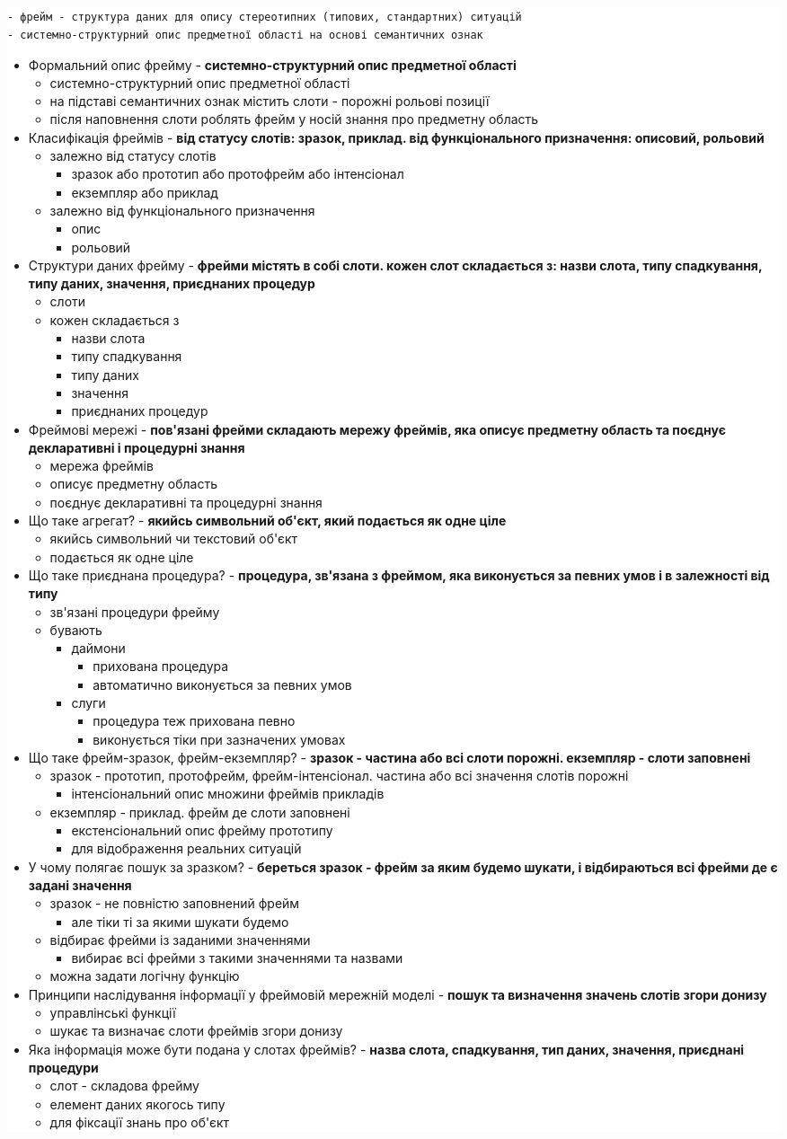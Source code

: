 	- фрейм - структура даних для опису стереотипних (типових, стандартних) ситуацій 
	- системно-структурний опис предметної області на основі семантичних ознак 
- Формальний опис фрейму - **системно-структурний опис предметної області**
	- системно-структурний опис предметної області
	- на підставі семантичних ознак містить слоти - порожні рольові позиції 
	- після наповнення слоти роблять фрейм у носій знання про предметну область 
- Класифікація фреймів - **від статусу слотів: зразок, приклад. від функціонального призначення: описовий, рольовий**
	- залежно від статусу слотів 
		- зразок або прототип або протофрейм або інтенсіонал 
		- екземпляр або приклад 
	- залежно від функціонального призначення 
		- опис 
		- рольовий 
- Структури даних фрейму - **фрейми містять в собі слоти. кожен слот складається з: назви слота, типу спадкування, типу даних, значення, приєднаних процедур**
	- слоти 
	- кожен складається з 
		- назви слота 
		- типу спадкування 
		- типу даних 
		- значення 
		- приєднаних процедур 
- Фреймові мережі - **пов'язані фрейми складають мережу фреймів, яка описує предметну область та поєднує декларативні і процедурні знання**
	- мережа фреймів 
	- описує предметну область 
	- поєднує декларативні та процедурні знання 
- Що таке агрегат? - **якийсь символьний об'єкт, який подається як одне ціле**
	- якийсь символьний чи текстовий об'єкт 
	- подається як одне ціле 
- Що таке приєднана процедура? - **процедура, зв'язана з фреймом, яка виконується за певних умов і в залежності від типу**
	- зв'язані процедури фрейму 
	- бувають 
		- даймони 
			- прихована процедура
			- автоматично виконується за певних умов 
		- слуги 
			- процедура теж прихована певно 
			- виконується тіки при зазначених умовах 
- Що таке фрейм-зразок, фрейм-екземпляр? - **зразок - частина або всі слоти порожні. екземпляр - слоти заповнені**
	- зразок - прототип, протофрейм, фрейм-інтенсіонал. частина або всі значення слотів порожні 
		- інтенсіональний опис множини фреймів прикладів 
	- екземпляр - приклад. фрейм де слоти заповнені 
		- екстенсіональний опис фрейму прототипу 
		- для відображення реальних ситуацій 
- У чому полягає пошук за зразком? - **береться зразок - фрейм за яким будемо шукати, і відбираються всі фрейми де є задані значення**
	- зразок - не повністю заповнений фрейм 
		- але тіки ті за якими шукати будемо 
	- відбирає фрейми із заданими значеннями 
		- вибирає всі фрейми з такими значеннями та назвами 
	- можна задати логічну функцію 
- Принципи наслідування інформації у фреймовій мережній моделі - **пошук та визначення значень слотів згори донизу**
	- управлінські функції 
	- шукає та визначає слоти фреймів згори донизу 
- Яка інформація може бути подана у слотах фреймів? - **назва слота, спадкування, тип даних, значення, приєднані процедури**
	- слот - складова фрейму 
	- елемент даних якогось типу 
	- для фіксації знань про об'єкт 